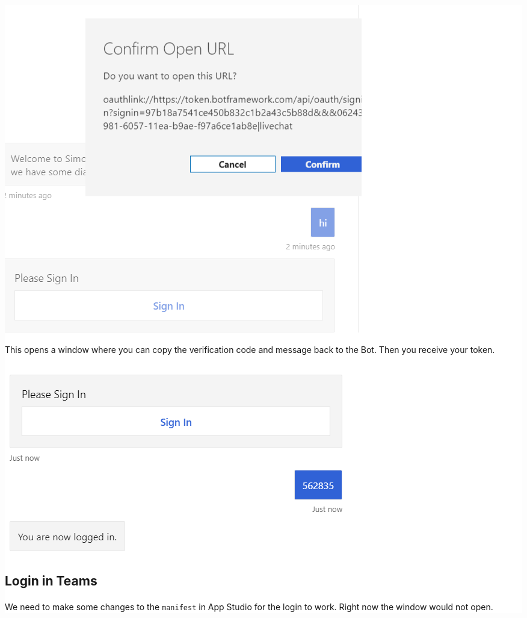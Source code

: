 ![openurl](./openurl.png)

This opens a window where you can copy the verification code and message back to the Bot. Then you receive your token.

![loggedin](./loggedin.png)

## Login in Teams
We need to make some changes to the `manifest` in App Studio for the login to work. Right now the window would not open.
